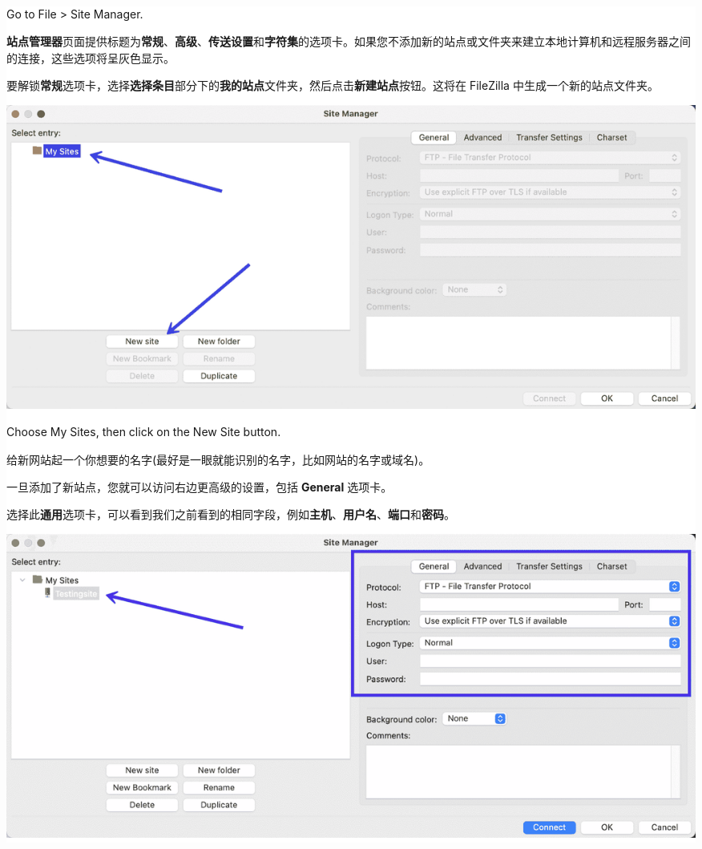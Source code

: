 Go to File > Site Manager.



**站点管理器**页面提供标题为**常规**、**高级**、**传送设置**和**字符集**的选项卡。如果您不添加新的站点或文件夹来建立本地计算机和远程服务器之间的连接，这些选项将呈灰色显示。

要解锁**常规**选项卡，选择**选择条目**部分下的**我的站点**文件夹，然后点击**新建站点**按钮。这将在 FileZilla 中生成一个新的站点文件夹。

![Choose My Sites, then click on the New Site button.](img/e043c1baff9a3a0eb203214b9516268f.png)

Choose My Sites, then click on the New Site button.



给新网站起一个你想要的名字(最好是一眼就能识别的名字，比如网站的名字或域名)。

一旦添加了新站点，您就可以访问右边更高级的设置，包括 **General** 选项卡。

选择此**通用**选项卡，可以看到我们之前看到的相同字段，例如**主机**、**用户名**、**端口**和**密码**。

![The General tab in the Site Manager contains ways to change the Protocol and type in login credentials.](img/10a44076218edc48a19a07299a65ba58.png)
